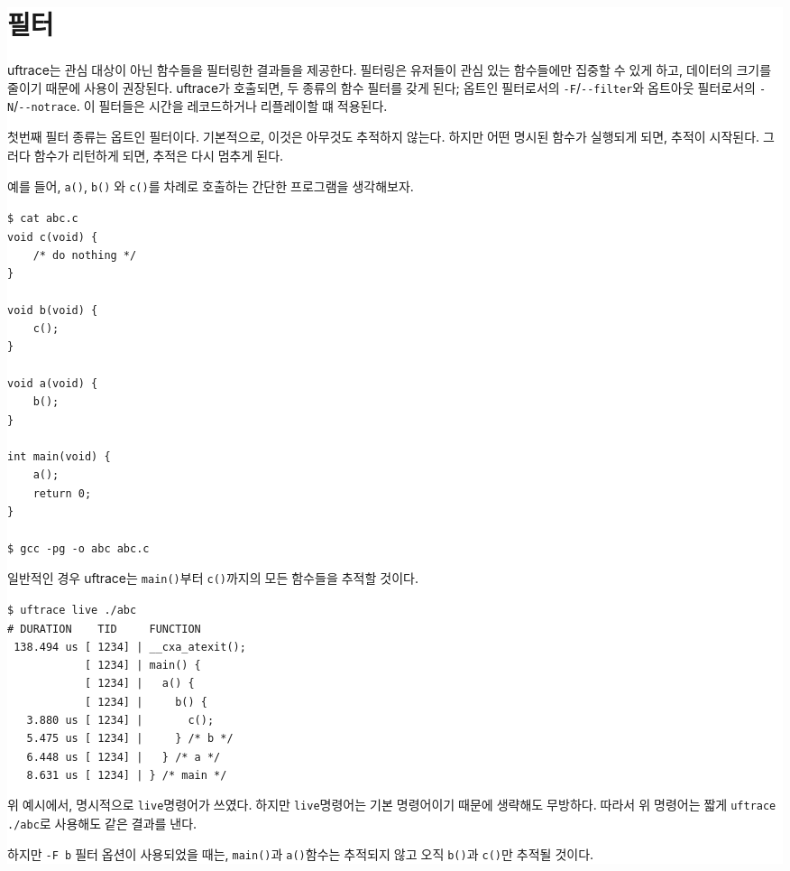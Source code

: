 
필터
=======
uftrace는 관심 대상이 아닌 함수들을 필터링한 결과들을 제공한다.
필터링은 유저들이 관심 있는 함수들에만 집중할 수 있게 하고,
데이터의 크기를 줄이기 때문에 사용이 권장된다.
uftrace가 호출되면, 두 종류의 함수 필터를 갖게 된다;
옵트인 필터로서의 `-F`/`--filter`와 옵트아웃 필터로서의 `-N`/`--notrace`.
이 필터들은 시간을 레코드하거나 리플레이할 떄 적용된다.

첫번째 필터 종류는 옵트인 필터이다. 기본적으로, 이것은 아무것도 추적하지 않는다.
하지만 어떤 명시된 함수가 실행되게 되면, 추적이 시작된다. 그러다 함수가 리턴하게 되면,
추적은 다시 멈추게 된다.   

예를 들어, `a()`, `b()` 와 `c()`를 차례로 호출하는 간단한 프로그램을 생각해보자.

    $ cat abc.c
    void c(void) {
        /* do nothing */
    }

    void b(void) {
        c();
    }

    void a(void) {
        b();
    }

    int main(void) {
        a();
        return 0;
    }

    $ gcc -pg -o abc abc.c

일반적인 경우 uftrace는 `main()`부터 `c()`까지의 모든 함수들을 추적할 것이다.

    $ uftrace live ./abc
    # DURATION    TID     FUNCTION
     138.494 us [ 1234] | __cxa_atexit();
                [ 1234] | main() {
                [ 1234] |   a() {
                [ 1234] |     b() {
       3.880 us [ 1234] |       c();
       5.475 us [ 1234] |     } /* b */
       6.448 us [ 1234] |   } /* a */
       8.631 us [ 1234] | } /* main */

위 예시에서, 명시적으로 `live`명령어가 쓰였다. 하지만 `live`명령어는 기본 명령어이기 때문에
생략해도 무방하다. 따라서 위 명령어는 짧게 `uftrace ./abc`로 사용해도 같은 결과를 낸다.

하지만 `-F b` 필터 옵션이 사용되었을 때는, `main()`과 `a()`함수는 추적되지 않고 오직 `b()`과 `c()`만 
추적될 것이다.
